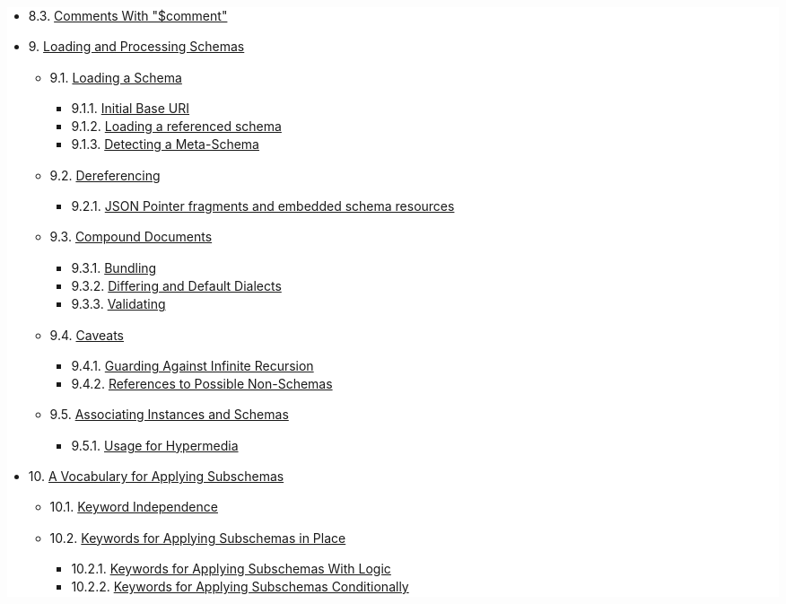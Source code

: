   - 8.3. [Comments With "$comment"](https://json-schema.org/draft/2020-12/draft-bhutton-json-schema-00#rfc.section.8.3)

- 9\. [Loading and Processing Schemas](https://json-schema.org/draft/2020-12/draft-bhutton-json-schema-00#rfc.section.9)

  - 9.1. [Loading a Schema](https://json-schema.org/draft/2020-12/draft-bhutton-json-schema-00#rfc.section.9.1)

    - 9.1.1. [Initial Base URI](https://json-schema.org/draft/2020-12/draft-bhutton-json-schema-00#rfc.section.9.1.1)
    - 9.1.2. [Loading a referenced schema](https://json-schema.org/draft/2020-12/draft-bhutton-json-schema-00#rfc.section.9.1.2)
    - 9.1.3. [Detecting a Meta-Schema](https://json-schema.org/draft/2020-12/draft-bhutton-json-schema-00#rfc.section.9.1.3)

  - 9.2. [Dereferencing](https://json-schema.org/draft/2020-12/draft-bhutton-json-schema-00#rfc.section.9.2)

    - 9.2.1. [JSON Pointer fragments and embedded schema resources](https://json-schema.org/draft/2020-12/draft-bhutton-json-schema-00#rfc.section.9.2.1)

  - 9.3. [Compound Documents](https://json-schema.org/draft/2020-12/draft-bhutton-json-schema-00#rfc.section.9.3)

    - 9.3.1. [Bundling](https://json-schema.org/draft/2020-12/draft-bhutton-json-schema-00#rfc.section.9.3.1)
    - 9.3.2. [Differing and Default Dialects](https://json-schema.org/draft/2020-12/draft-bhutton-json-schema-00#rfc.section.9.3.2)
    - 9.3.3. [Validating](https://json-schema.org/draft/2020-12/draft-bhutton-json-schema-00#rfc.section.9.3.3)

  - 9.4. [Caveats](https://json-schema.org/draft/2020-12/draft-bhutton-json-schema-00#rfc.section.9.4)

    - 9.4.1. [Guarding Against Infinite Recursion](https://json-schema.org/draft/2020-12/draft-bhutton-json-schema-00#rfc.section.9.4.1)
    - 9.4.2. [References to Possible Non-Schemas](https://json-schema.org/draft/2020-12/draft-bhutton-json-schema-00#rfc.section.9.4.2)

  - 9.5. [Associating Instances and Schemas](https://json-schema.org/draft/2020-12/draft-bhutton-json-schema-00#rfc.section.9.5)

    - 9.5.1. [Usage for Hypermedia](https://json-schema.org/draft/2020-12/draft-bhutton-json-schema-00#rfc.section.9.5.1)

- 10\. [A Vocabulary for Applying Subschemas](https://json-schema.org/draft/2020-12/draft-bhutton-json-schema-00#rfc.section.10)

  - 10.1. [Keyword Independence](https://json-schema.org/draft/2020-12/draft-bhutton-json-schema-00#rfc.section.10.1)
  - 10.2. [Keywords for Applying Subschemas in Place](https://json-schema.org/draft/2020-12/draft-bhutton-json-schema-00#rfc.section.10.2)

    - 10.2.1. [Keywords for Applying Subschemas With Logic](https://json-schema.org/draft/2020-12/draft-bhutton-json-schema-00#rfc.section.10.2.1)
    - 10.2.2. [Keywords for Applying Subschemas Conditionally](https://json-schema.org/draft/2020-12/draft-bhutton-json-schema-00#rfc.section.10.2.2)
